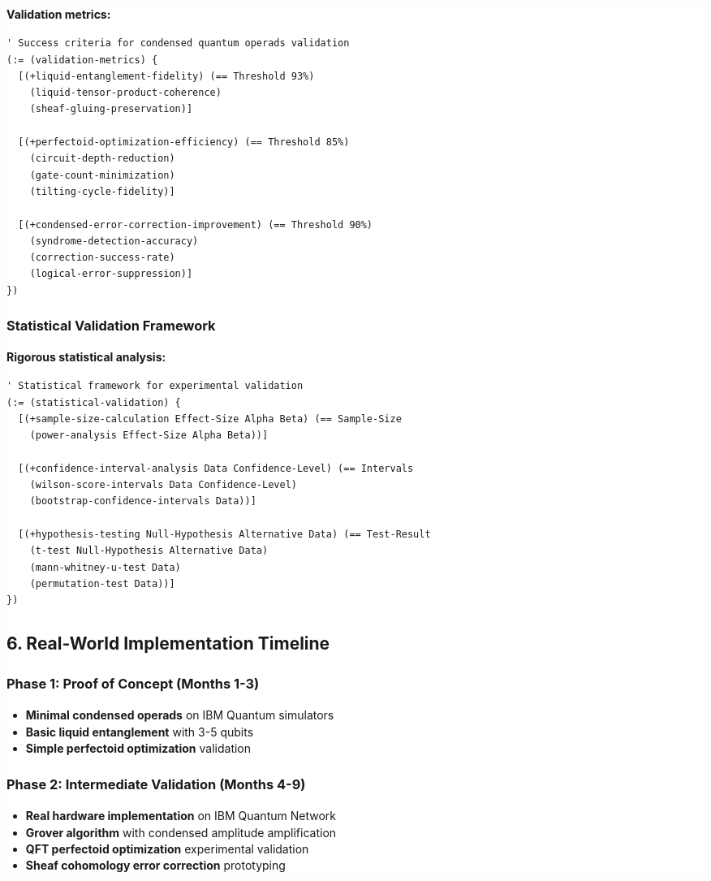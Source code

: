 **Validation metrics:**
```stellogen
' Success criteria for condensed quantum operads validation
(:= (validation-metrics) {
  [(+liquid-entanglement-fidelity) (== Threshold 93%)
    (liquid-tensor-product-coherence)
    (sheaf-gluing-preservation)]
  
  [(+perfectoid-optimization-efficiency) (== Threshold 85%)
    (circuit-depth-reduction)
    (gate-count-minimization)
    (tilting-cycle-fidelity)]
  
  [(+condensed-error-correction-improvement) (== Threshold 90%)
    (syndrome-detection-accuracy)
    (correction-success-rate)
    (logical-error-suppression)]
})
```

### Statistical Validation Framework

**Rigorous statistical analysis:**
```stellogen
' Statistical framework for experimental validation
(:= (statistical-validation) {
  [(+sample-size-calculation Effect-Size Alpha Beta) (== Sample-Size
    (power-analysis Effect-Size Alpha Beta))]
  
  [(+confidence-interval-analysis Data Confidence-Level) (== Intervals
    (wilson-score-intervals Data Confidence-Level)
    (bootstrap-confidence-intervals Data))]
  
  [(+hypothesis-testing Null-Hypothesis Alternative Data) (== Test-Result
    (t-test Null-Hypothesis Alternative Data)
    (mann-whitney-u-test Data)
    (permutation-test Data))]
})
```

## 6. Real-World Implementation Timeline

### Phase 1: Proof of Concept (Months 1-3)
- **Minimal condensed operads** on IBM Quantum simulators
- **Basic liquid entanglement** with 3-5 qubits
- **Simple perfectoid optimization** validation

### Phase 2: Intermediate Validation (Months 4-9)
- **Real hardware implementation** on IBM Quantum Network
- **Grover algorithm** with condensed amplitude amplification
- **QFT perfectoid optimization** experimental validation
- **Sheaf cohomology error correction** prototyping

